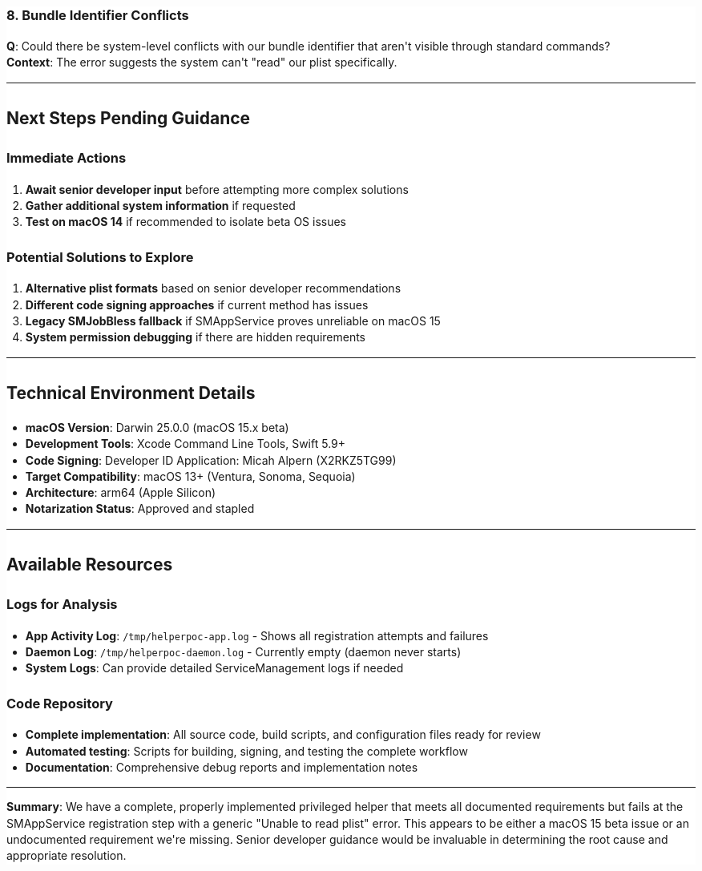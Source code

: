 ### 8. Bundle Identifier Conflicts
**Q**: Could there be system-level conflicts with our bundle identifier that aren't visible through standard commands?  
**Context**: The error suggests the system can't "read" our plist specifically.

---

## Next Steps Pending Guidance

### Immediate Actions
1. **Await senior developer input** before attempting more complex solutions
2. **Gather additional system information** if requested
3. **Test on macOS 14** if recommended to isolate beta OS issues

### Potential Solutions to Explore
1. **Alternative plist formats** based on senior developer recommendations
2. **Different code signing approaches** if current method has issues
3. **Legacy SMJobBless fallback** if SMAppService proves unreliable on macOS 15
4. **System permission debugging** if there are hidden requirements

---

## Technical Environment Details

- **macOS Version**: Darwin 25.0.0 (macOS 15.x beta)
- **Development Tools**: Xcode Command Line Tools, Swift 5.9+
- **Code Signing**: Developer ID Application: Micah Alpern (X2RKZ5TG99)
- **Target Compatibility**: macOS 13+ (Ventura, Sonoma, Sequoia)
- **Architecture**: arm64 (Apple Silicon)
- **Notarization Status**: Approved and stapled

---

## Available Resources

### Logs for Analysis
- **App Activity Log**: `/tmp/helperpoc-app.log` - Shows all registration attempts and failures
- **Daemon Log**: `/tmp/helperpoc-daemon.log` - Currently empty (daemon never starts)
- **System Logs**: Can provide detailed ServiceManagement logs if needed

### Code Repository
- **Complete implementation**: All source code, build scripts, and configuration files ready for review
- **Automated testing**: Scripts for building, signing, and testing the complete workflow
- **Documentation**: Comprehensive debug reports and implementation notes

---

**Summary**: We have a complete, properly implemented privileged helper that meets all documented requirements but fails at the SMAppService registration step with a generic "Unable to read plist" error. This appears to be either a macOS 15 beta issue or an undocumented requirement we're missing. Senior developer guidance would be invaluable in determining the root cause and appropriate resolution.